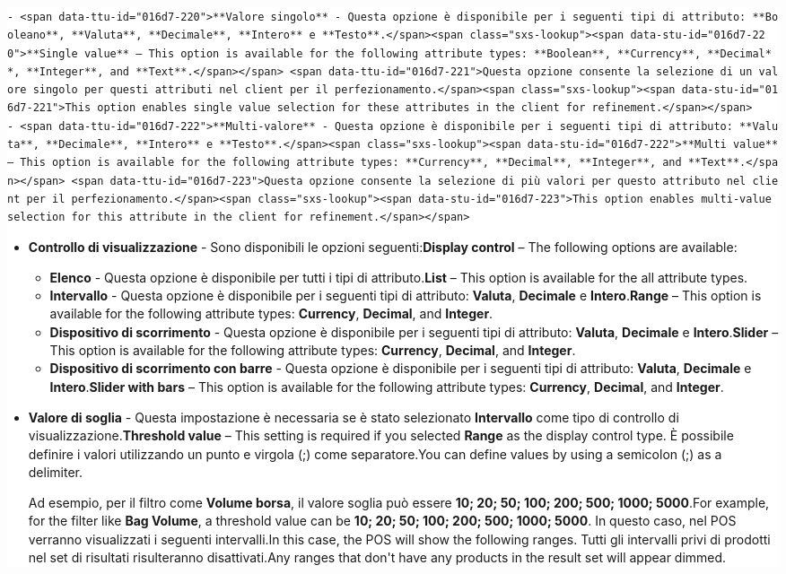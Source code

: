     - <span data-ttu-id="016d7-220">**Valore singolo** - Questa opzione è disponibile per i seguenti tipi di attributo: **Booleano**, **Valuta**, **Decimale**, **Intero** e **Testo**.</span><span class="sxs-lookup"><span data-stu-id="016d7-220">**Single value** – This option is available for the following attribute types: **Boolean**, **Currency**, **Decimal**, **Integer**, and **Text**.</span></span> <span data-ttu-id="016d7-221">Questa opzione consente la selezione di un valore singolo per questi attributi nel client per il perfezionamento.</span><span class="sxs-lookup"><span data-stu-id="016d7-221">This option enables single value selection for these attributes in the client for refinement.</span></span>
    - <span data-ttu-id="016d7-222">**Multi-valore** - Questa opzione è disponibile per i seguenti tipi di attributo: **Valuta**, **Decimale**, **Intero** e **Testo**.</span><span class="sxs-lookup"><span data-stu-id="016d7-222">**Multi value** – This option is available for the following attribute types: **Currency**, **Decimal**, **Integer**, and **Text**.</span></span> <span data-ttu-id="016d7-223">Questa opzione consente la selezione di più valori per questo attributo nel client per il perfezionamento.</span><span class="sxs-lookup"><span data-stu-id="016d7-223">This option enables multi-value selection for this attribute in the client for refinement.</span></span>

- <span data-ttu-id="016d7-224">**Controllo di visualizzazione** - Sono disponibili le opzioni seguenti:</span><span class="sxs-lookup"><span data-stu-id="016d7-224">**Display control** – The following options are available:</span></span>

    - <span data-ttu-id="016d7-225">**Elenco** - Questa opzione è disponibile per tutti i tipi di attributo.</span><span class="sxs-lookup"><span data-stu-id="016d7-225">**List** – This option is available for the all attribute types.</span></span>
    - <span data-ttu-id="016d7-226">**Intervallo** - Questa opzione è disponibile per i seguenti tipi di attributo: **Valuta**, **Decimale** e **Intero**.</span><span class="sxs-lookup"><span data-stu-id="016d7-226">**Range** – This option is available for the following attribute types: **Currency**, **Decimal**, and **Integer**.</span></span>
    - <span data-ttu-id="016d7-227">**Dispositivo di scorrimento** - Questa opzione è disponibile per i seguenti tipi di attributo: **Valuta**, **Decimale** e **Intero**.</span><span class="sxs-lookup"><span data-stu-id="016d7-227">**Slider** – This option is available for the following attribute types: **Currency**, **Decimal**, and **Integer**.</span></span>
    - <span data-ttu-id="016d7-228">**Dispositivo di scorrimento con barre** - Questa opzione è disponibile per i seguenti tipi di attributo: **Valuta**, **Decimale** e **Intero**.</span><span class="sxs-lookup"><span data-stu-id="016d7-228">**Slider with bars** – This option is available for the following attribute types: **Currency**, **Decimal**, and **Integer**.</span></span>

- <span data-ttu-id="016d7-229">**Valore di soglia** - Questa impostazione è necessaria se è stato selezionato **Intervallo** come tipo di controllo di visualizzazione.</span><span class="sxs-lookup"><span data-stu-id="016d7-229">**Threshold value** – This setting is required if you selected **Range** as the display control type.</span></span> <span data-ttu-id="016d7-230">È possibile definire i valori utilizzando un punto e virgola (;) come separatore.</span><span class="sxs-lookup"><span data-stu-id="016d7-230">You can define values by using a semicolon (;) as a delimiter.</span></span>

    <span data-ttu-id="016d7-231">Ad esempio, per il filtro come **Volume borsa**, il valore soglia può essere **10; 20; 50; 100; 200; 500; 1000; 5000**.</span><span class="sxs-lookup"><span data-stu-id="016d7-231">For example, for the filter like **Bag Volume**, a threshold value can be **10; 20; 50; 100; 200; 500; 1000; 5000**.</span></span> <span data-ttu-id="016d7-232">In questo caso, nel POS verranno visualizzati i seguenti intervalli.</span><span class="sxs-lookup"><span data-stu-id="016d7-232">In this case, the POS will show the following ranges.</span></span> <span data-ttu-id="016d7-233">Tutti gli intervalli privi di prodotti nel set di risultati risulteranno disattivati.</span><span class="sxs-lookup"><span data-stu-id="016d7-233">Any ranges that don't have any products in the result set will appear dimmed.</span></span>
